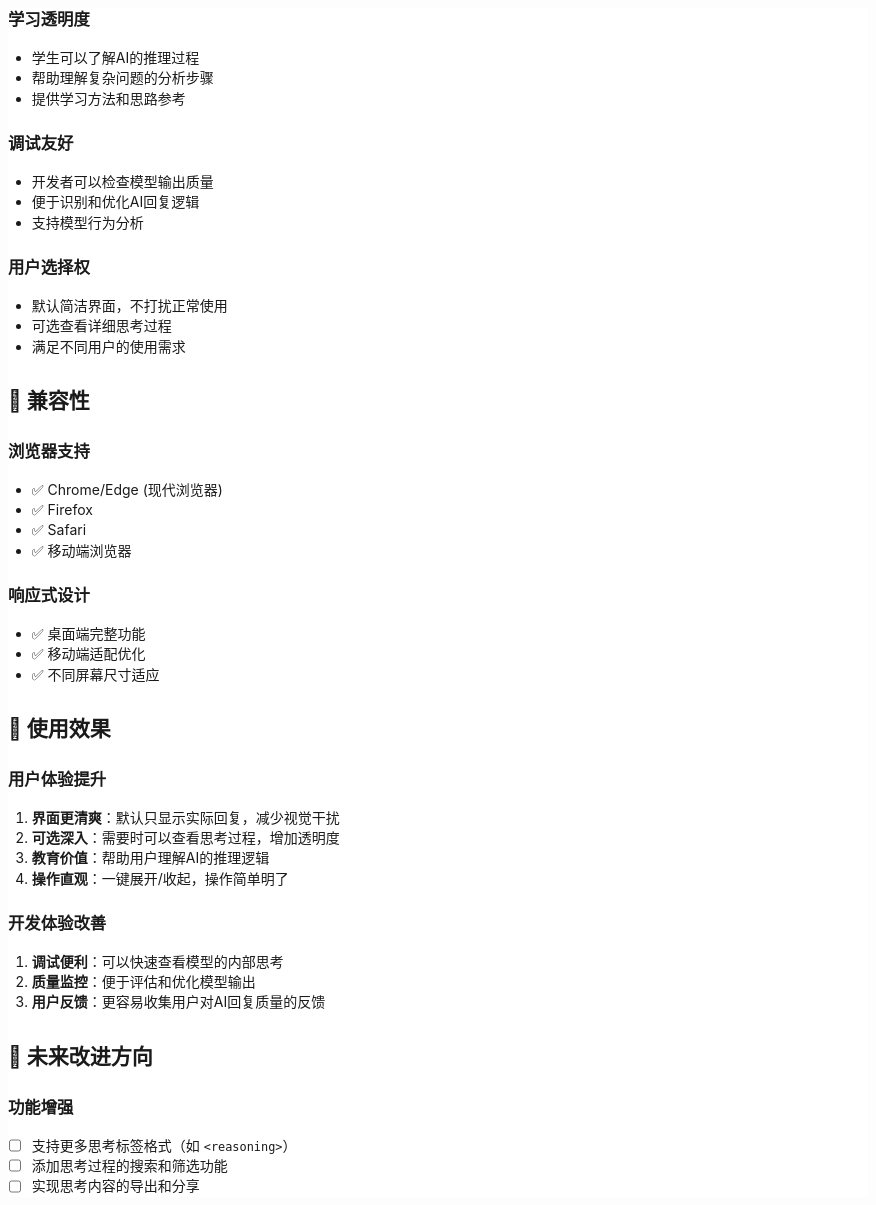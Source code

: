 ### 学习透明度
- 学生可以了解AI的推理过程
- 帮助理解复杂问题的分析步骤
- 提供学习方法和思路参考

### 调试友好
- 开发者可以检查模型输出质量
- 便于识别和优化AI回复逻辑
- 支持模型行为分析

### 用户选择权
- 默认简洁界面，不打扰正常使用
- 可选查看详细思考过程
- 满足不同用户的使用需求

## 📱 兼容性

### 浏览器支持
- ✅ Chrome/Edge (现代浏览器)
- ✅ Firefox
- ✅ Safari
- ✅ 移动端浏览器

### 响应式设计
- ✅ 桌面端完整功能
- ✅ 移动端适配优化
- ✅ 不同屏幕尺寸适应

## 🚀 使用效果

### 用户体验提升
1. **界面更清爽**：默认只显示实际回复，减少视觉干扰
2. **可选深入**：需要时可以查看思考过程，增加透明度
3. **教育价值**：帮助用户理解AI的推理逻辑
4. **操作直观**：一键展开/收起，操作简单明了

### 开发体验改善
1. **调试便利**：可以快速查看模型的内部思考
2. **质量监控**：便于评估和优化模型输出
3. **用户反馈**：更容易收集用户对AI回复质量的反馈

## 🔄 未来改进方向

### 功能增强
- [ ] 支持更多思考标签格式（如 `<reasoning>`）
- [ ] 添加思考过程的搜索和筛选功能
- [ ] 实现思考内容的导出和分享
